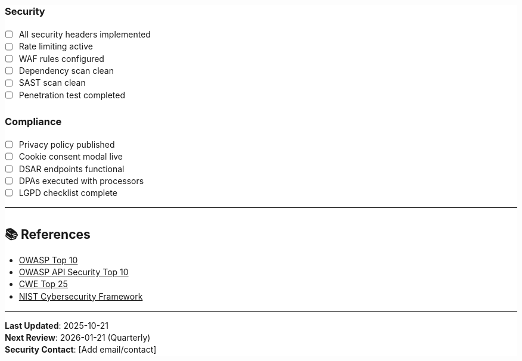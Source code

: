 ### Security
- [ ] All security headers implemented
- [ ] Rate limiting active
- [ ] WAF rules configured
- [ ] Dependency scan clean
- [ ] SAST scan clean
- [ ] Penetration test completed

### Compliance
- [ ] Privacy policy published
- [ ] Cookie consent modal live
- [ ] DSAR endpoints functional
- [ ] DPAs executed with processors
- [ ] LGPD checklist complete

---

## 📚 References

- [OWASP Top 10](https://owasp.org/www-project-top-ten/)
- [OWASP API Security Top 10](https://owasp.org/www-project-api-security/)
- [CWE Top 25](https://cwe.mitre.org/top25/)
- [NIST Cybersecurity Framework](https://www.nist.gov/cyberframework)

---

**Last Updated**: 2025-10-21  
**Next Review**: 2026-01-21 (Quarterly)  
**Security Contact**: [Add email/contact]
